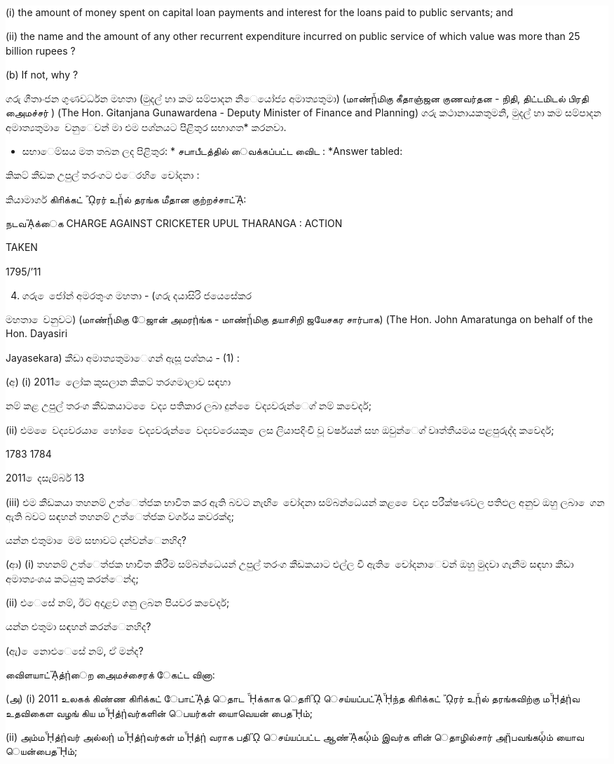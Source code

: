 (i) the amount of money spent on capital loan payments and interest for the loans paid to public servants; and

(ii) the name and the amount of any other recurrent expenditure incurred on public service of which value was more than 25 billion rupees ?

(b) If not, why ?

ගරු ගීතාංජන ගුණවර්ධන මහතා (මුදල් හා කම සම්පාදන නිෙයෝජ්‍ය අමාත්‍යතුමා) (மாண்ᾗமிகு கீதாஞ்ஜன குணவர்தன - நிதி, திட்டமிடல் பிரதி அைமச்சர் ) (The Hon. Gitanjana Gunawardena - Deputy Minister of Finance and Planning) ගරු කථානායකතුමනි, මුදල් හා කම සම්පාදන අමාත්‍යතුමා ෙවනුෙවන් මා එම පශ්නයට පිළිතුර සභාගත* කරනවා.

* සභාෙම්සය මත තබන ලද පිළිතුර: * சபாபீடத்தில் ைவக்கப்பட்ட விைட : *Answer tabled:

කිකට් කීඩක උපුල් තරංගට එෙරහි ෙචෝදනා :

කියාමාර්ග கிாிக்கட் ᾪரர் உᾗல் தரங்க மீதான குற்றச்சாட்ᾌ:

நடவᾊக்ைக CHARGE AGAINST CRICKETER UPUL THARANGA : ACTION

TAKEN

1795/’11

4. ගරු ෙජෝන් අමරතුංග මහතා - (ගරු දයාසිරි ජයෙසේකර

මහතා ෙවනුවට) (மாண்ᾗமிகு ேஜான் அமரᾐங்க - மாண்ᾗமிகு தயாசிறி ஜயேசகர சார்பாக) (The Hon. John Amaratunga on behalf of the Hon. Dayasiri

Jayasekara) කීඩා අමාත්‍යතුමාෙගන් ඇසූ පශ්නය - (1) :

(අ) (i) 2011 ෙලෝක කුසලාන කිකට් තරගමාලාව සඳහා

නම් කළ උපුල් තරංග කීඩකයාට ෛවද්‍ය පතිකාර ලබා දුන් ෛවද්‍යවරුන්ෙග් නම් කවෙර්ද;

(ii) එම ෛවද්‍යවරයා ෙහෝ ෛවද්‍යවරුන් ෛවද්‍යවරෙයකු ෙලස ලියාපදිංචි වූ වර්ෂයන් සහ ඔවුන්ෙග් වෘත්තීයමය පළපුරුද්ද කවෙර්ද;

1783 1784

2011 ෙදසැම්බර් 13

(iii) එම කීඩකයා තහනම් උත්ෙත්ජක භාවිත කර ඇති බවට නැඟි ෙචෝදනා සම්බන්ධෙයන් කළ ෛවද්‍ය පරීක්ෂණවල පතිඵල අනුව ඔහු ලබා ෙගන ඇති බවට සඳහන් තහනම් උත්ෙත්ජක වර්ගය කවරක්ද;

යන්න එතුමා ෙමම සභාවට දන්වන්ෙනහිද?

(ආ) (i) තහනම් උත්ෙත්ජක භාවිත කිරීම සම්බන්ධෙයන් උපුල් තරංග කීඩකයාට එල්ල වී ඇති ෙචෝදනාෙවන් ඔහු මුදවා ගැනීම සඳහා කීඩා අමාත්‍යංශය කටයුතු කරන්ෙන්ද;

(ii) එෙසේ නම්, ඊට අදාළව ගනු ලබන පියවර කවෙර්ද;

යන්න එතුමා සඳහන් කරන්ෙනහිද?

(ඇ) ෙනොඑෙසේ නම්, ඒ මන්ද?

விைளயாட்ᾌத்ᾐைற அைமச்சைரக் ேகட்ட வினா:

(அ) (i) 2011 உலகக் கிண்ண கிாிக்கட் ேபாட்ᾊத் ெதாட ᾞக்காக ெதாிᾫ ெசய்யப்பட்ᾊᾞந்த கிாிக்கட் ᾪரர் உᾗல் தரங்கவிற்கு மᾞத்ᾐவ உதவிகைள வழங் கிய மᾞத்ᾐவர்களின் ெபயர்கள் யாைவெயன் பைதᾜம்;

(ii) அம்மᾞத்ᾐவர் அல்லᾐ மᾞத்ᾐவர்கள் மᾞத்ᾐ வராக பதிᾫ ெசய்யப்பட்ட ஆண்ᾌகᾦம் இவர்க ளின் ெதாழில்சார் அᾔபவங்கᾦம் யாைவ ெயன்பைதᾜம்;
